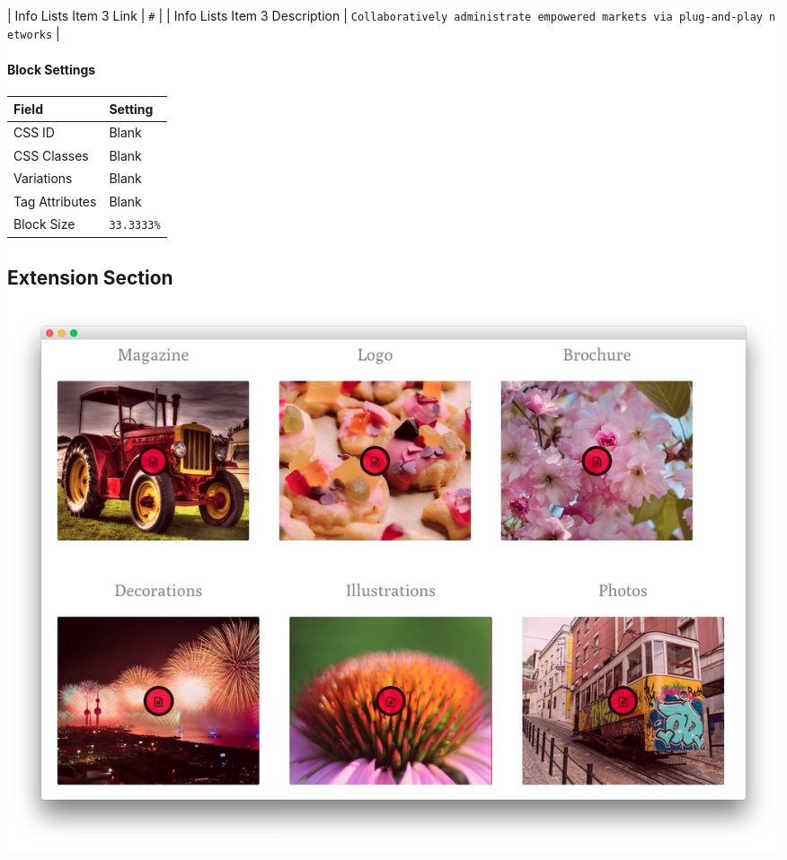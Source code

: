 | Info Lists Item 3 Link        | `#`                                                                         |
| Info Lists Item 3 Description | `Collaboratively administrate empowered markets via plug-and-play networks` |

#### Block Settings

| Field          | Setting    |
| :-----         | :-----     |
| CSS ID         | Blank      |
| CSS Classes    | Blank      |
| Variations     | Blank      |
| Tag Attributes | Blank      |
| Block Size     | `33.3333%` |

## Extension Section

![](assets/page_portfolio_3.jpeg)

